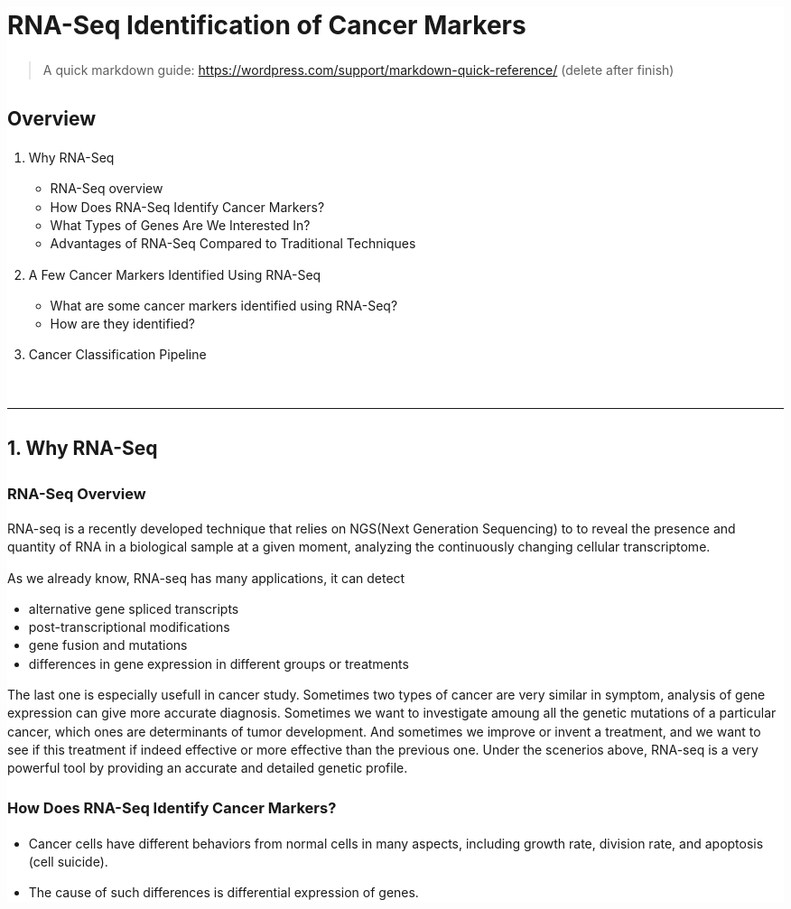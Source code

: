 
# RNA-Seq Identification of Cancer Markers

> A quick markdown guide: https://wordpress.com/support/markdown-quick-reference/ (delete after finish)

## Overview

1. Why RNA-Seq
   * RNA-Seq overview
   * How Does RNA-Seq Identify Cancer Markers?
   * What Types of Genes Are We Interested In?
   * Advantages of RNA-Seq Compared to Traditional Techniques


2. A Few Cancer Markers Identified Using RNA-Seq
   * What are some cancer markers identified using RNA-Seq?
   * How are they identified?

3. Cancer Classification Pipeline

&nbsp;

***

## 1. Why RNA-Seq

### RNA-Seq Overview

RNA-seq is a recently developed technique that relies on NGS(Next Generation Sequencing) to to reveal the presence and quantity of RNA in a biological sample at a given moment, analyzing the continuously changing cellular transcriptome. 

As we already know, RNA-seq has many applications, it can detect

- alternative gene spliced transcripts
- post-transcriptional modifications
- gene fusion and mutations
- differences in gene expression in different groups or treatments


The last one is especially usefull in cancer study. Sometimes two types of cancer are very similar in symptom, analysis of gene expression can give more accurate diagnosis. Sometimes we want to investigate amoung all the genetic mutations of a particular cancer, which ones are determinants of tumor development. And sometimes we improve or invent a treatment, and we want to see if this treatment if indeed effective or more effective than the previous one. Under the scenerios above, RNA-seq is a very powerful tool by providing an accurate and detailed genetic profile.

### How Does RNA-Seq Identify Cancer Markers?

- Cancer cells have different behaviors from normal cells in many aspects, including growth rate, division rate, and apoptosis (cell suicide).

- The cause of such differences is differential expression of genes.
